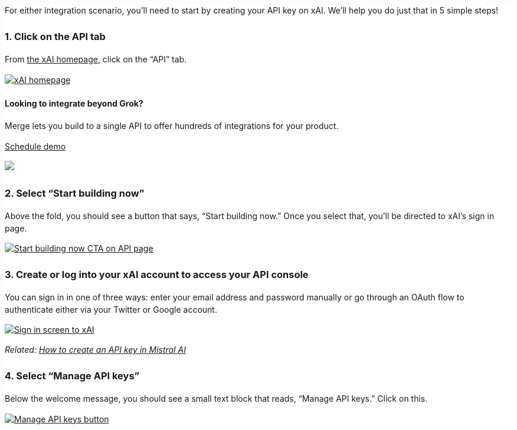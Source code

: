 For either integration scenario, you’ll need to start by creating your API key on xAI. We’ll help you do just that in 5 simple steps!

### **1\. Click on the API tab**

From [the xAI homepage](https://x.ai/), click on the “API” tab.

[![xAI homepage](https://cdn.prod.website-files.com/62796ab9647626cbab663f42/6776fe902cdd649352c11b73_AD_4nXeGzNqTPDpc4bi39eMmPpytUOUox6Oq8SJXA1fi-HCyTckCaQG0cYcqGuougWpGIRjhG8ua9X87ZxeHIDOvKHNZYm_lgvuWjoasRp2VYwTBq8rF-ggNmvnVDWW7Fm6v3Aky6XaHog.webp)](https://cdn.prod.website-files.com/62796ab9647626cbab663f42/6776fe902cdd649352c11b73_AD_4nXeGzNqTPDpc4bi39eMmPpytUOUox6Oq8SJXA1fi-HCyTckCaQG0cYcqGuougWpGIRjhG8ua9X87ZxeHIDOvKHNZYm_lgvuWjoasRp2VYwTBq8rF-ggNmvnVDWW7Fm6v3Aky6XaHog.webp)

#### Looking to integrate beyond Grok?

Merge lets you build to a single API to offer hundreds of integrations for your product.

[Schedule demo](https://www.merge.dev/get-in-touch?utm_btn=dr-page-blog%2Fgrok-api-key)

![](https://cdn.prod.website-files.com/624b192df0b0151225c10026/67b45ba027fc65a2262dc95d_cta-bg.svg)

### **2\. Select “Start building now”**

Above the fold, you should see a button that says, “Start building now.” Once you select that, you’ll be directed to xAI’s sign in page.

[![Start building now CTA on API page](https://cdn.prod.website-files.com/62796ab9647626cbab663f42/6776fe908d55c5275dd6c370_AD_4nXdCZhsSXL4_ttK7DYKlW_zUZd2q-3BNYDQ1fX3BEgY2MBT69Us6_kFozpHgoEuyYWhguoHLA0cTQ6mLZgXrnuCjD4dcDK8-pEJyfhZnn4rG5d83EvsXXQ7QE4Joz9VbD4yWuEtz1A.webp)](https://cdn.prod.website-files.com/62796ab9647626cbab663f42/6776fe908d55c5275dd6c370_AD_4nXdCZhsSXL4_ttK7DYKlW_zUZd2q-3BNYDQ1fX3BEgY2MBT69Us6_kFozpHgoEuyYWhguoHLA0cTQ6mLZgXrnuCjD4dcDK8-pEJyfhZnn4rG5d83EvsXXQ7QE4Joz9VbD4yWuEtz1A.webp)

### **3\. Create or log into your xAI account to access your API console**

You can sign in in one of three ways: enter your email address and password manually or go through an OAuth flow to authenticate either via your Twitter or Google account.

[![Sign in screen to xAI](https://cdn.prod.website-files.com/62796ab9647626cbab663f42/6776fe90cf8aaffcbed9802e_AD_4nXcU7L2EKecZEwaWuWtCKC8Z6E_2YyM1VrLI0u7rafuWNT7-aOG_aTPHw8XBENVzWHPASOoyAAvytL6CXff1SB-BmP1ImvfhR-vREWTKxEhOyt4-5bj7AIJOrIXhmKt2xcocsPN_eQ.webp)](https://cdn.prod.website-files.com/62796ab9647626cbab663f42/6776fe90cf8aaffcbed9802e_AD_4nXcU7L2EKecZEwaWuWtCKC8Z6E_2YyM1VrLI0u7rafuWNT7-aOG_aTPHw8XBENVzWHPASOoyAAvytL6CXff1SB-BmP1ImvfhR-vREWTKxEhOyt4-5bj7AIJOrIXhmKt2xcocsPN_eQ.webp)

_Related:_ [_How to create an API key in Mistral AI_](https://www.merge.dev/blog/mistral-ai-api-key)

### **4\. Select “Manage API keys”**

Below the welcome message, you should see a small text block that reads, “Manage API keys.” Click on this.

[![Manage API keys button](https://cdn.prod.website-files.com/62796ab9647626cbab663f42/6776fe9003c073e09d68ee15_AD_4nXdk8SuQA7VW2e3Jep9ObgLtJDl3U5kYe2Q3HPy-yhLW4LW--HIDrZHAP8XL7mRa_FChyCBSMYcO2iUs4XhCAee1e7ViXShxp0-ryoOaAUVbPN7A2bOYlFTkrfUqFxSGjCeDxuHXBQ.webp)](https://cdn.prod.website-files.com/62796ab9647626cbab663f42/6776fe9003c073e09d68ee15_AD_4nXdk8SuQA7VW2e3Jep9ObgLtJDl3U5kYe2Q3HPy-yhLW4LW--HIDrZHAP8XL7mRa_FChyCBSMYcO2iUs4XhCAee1e7ViXShxp0-ryoOaAUVbPN7A2bOYlFTkrfUqFxSGjCeDxuHXBQ.webp)
